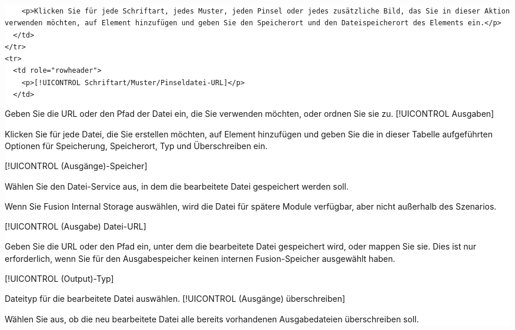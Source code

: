         <p>Klicken Sie für jede Schriftart, jedes Muster, jeden Pinsel oder jedes zusätzliche Bild, das Sie in dieser Aktion verwenden möchten, auf Element hinzufügen und geben Sie den Speicherort und den Dateispeicherort des Elements ein.</p>
      </td>
    </tr>
    <tr>
      <td role="rowheader">
        <p>[!UICONTROL Schriftart/Muster/Pinseldatei-URL]</p>
      </td>
   <td> Geben Sie die URL oder den Pfad der Datei ein, die Sie verwenden möchten, oder ordnen Sie sie zu. </td> 
    </tr>
    <tr>
    <tr>
      <td role="rowheader">[!UICONTROL Ausgaben]</td>
      <td>
        <p>Klicken Sie für jede Datei, die Sie erstellen möchten, auf Element hinzufügen und geben Sie die in dieser Tabelle aufgeführten Optionen für Speicherung, Speicherort, Typ und Überschreiben ein.</p>
      </td>
    </tr>
    <tr>
      <td role="rowheader">[!UICONTROL (Ausgänge)-Speicher]</td>
      <td>
        <p>Wählen Sie den Datei-Service aus, in dem die bearbeitete Datei gespeichert werden soll.</p><p>Wenn Sie Fusion Internal Storage auswählen, wird die Datei für spätere Module verfügbar, aber nicht außerhalb des Szenarios.</p>
      </td>
    </tr>
    <tr>
      <td role="rowheader">
        <p>[!UICONTROL (Ausgabe) Datei-URL]</p>
      </td>
   <td> Geben Sie die URL oder den Pfad ein, unter dem die bearbeitete Datei gespeichert wird, oder mappen Sie sie.  Dies ist nur erforderlich, wenn Sie für den Ausgabespeicher keinen internen Fusion-Speicher ausgewählt haben.</td> 
    </tr>
    <tr>
      <td role="rowheader">
        <p>[!UICONTROL (Output)-Typ]</p>
      </td>
   <td> Dateityp für die bearbeitete Datei auswählen. </td> 
    </tr>
    <tr>
      <td role="rowheader">[!UICONTROL (Ausgänge) überschreiben]</td>
      <td>
        <p>Wählen Sie aus, ob die neu bearbeitete Datei alle bereits vorhandenen Ausgabedateien überschreiben soll.</p>
      </td>
    </tr>
      </tbody>
</table>
